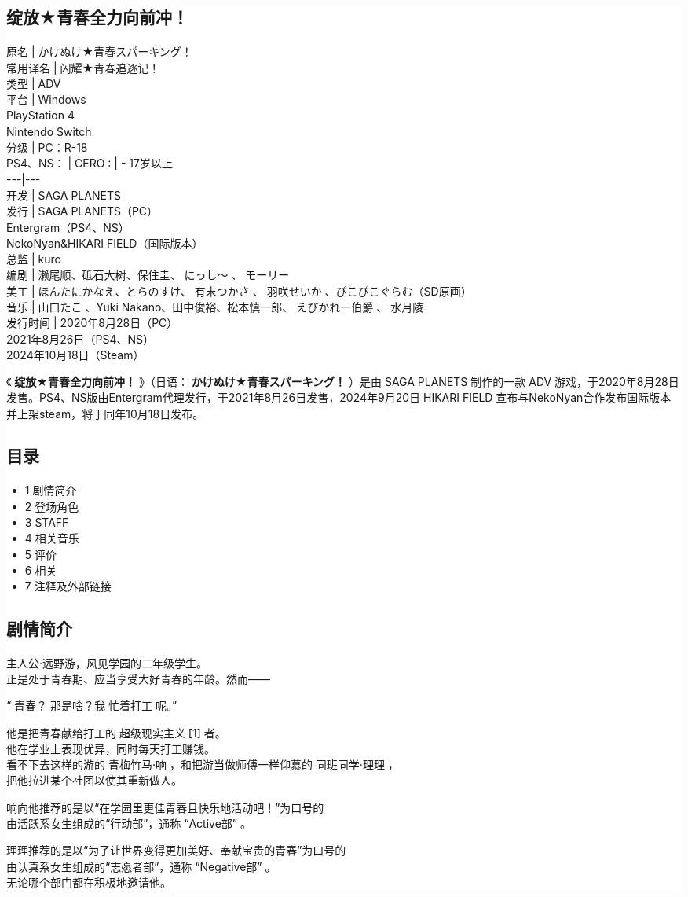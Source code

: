 绽放★青春全力向前冲！  
---  
原名  |  かけぬけ★青春スパーキング！   
常用译名  |  闪耀★青春追逐记！   
类型  |  ADV   
平台  |  Windows   
PlayStation 4  
Nintendo Switch  
分级  |  PC：R-18   
PS4、NS：  |  CERO  :  |  \- 17岁以上   
---|---  
开发  |  SAGA PLANETS   
发行  |  SAGA PLANETS（PC）   
Entergram（PS4、NS）  
NekoNyan&HIKARI FIELD（国际版本）  
总监  |  kuro   
编剧  |  濑尾顺、砥石大树、保住圭、  にっし～  、  モーリー   
美工  |  ほんたにかなえ、とらのすけ、  有末つかさ  、  羽咲せいか  、ぴこぴこぐらむ（SD原画）   
音乐  |  山口たこ  、Yuki Nakano、田中俊裕、松本慎一郎、  えびかれー伯爵  、  水月陵   
发行时间  |  2020年8月28日（PC）   
2021年8月26日（PS4、NS）  
2024年10月18日（Steam）  
  
《 **绽放★青春全力向前冲！** 》（日语：  **かけぬけ★青春スパーキング！** ）是由  SAGA PLANETS  制作的一款  ADV
游戏，于2020年8月28日发售。PS4、NS版由Entergram代理发行，于2021年8月26日发售，2024年9月20日  HIKARI FIELD
宣布与NekoNyan合作发布国际版本并上架steam，将于同年10月18日发布。

##  目录

  * 1  剧情简介 
  * 2  登场角色 
  * 3  STAFF 
  * 4  相关音乐 
  * 5  评价 
  * 6  相关 
  * 7  注释及外部链接 

##  剧情简介

主人公·远野游，风见学园的二年级学生。  
正是处于青春期、应当享受大好青春的年龄。然而——  
  
“  青春？  那是啥？我  忙着打工  呢。”  
  
他是把青春献给打工的  超级现实主义  [1]  者。  
他在学业上表现优异，同时每天打工赚钱。  
看不下去这样的游的  青梅竹马·响  ，和把游当做师傅一样仰慕的  同班同学·理理  ，  
把他拉进某个社团以使其重新做人。  
  
响向他推荐的是以“在学园里更佳青春且快乐地活动吧！”为口号的  
由活跃系女生组成的“行动部”，通称  “Active部”  。  
  
理理推荐的是以“为了让世界变得更加美好、奉献宝贵的青春”为口号的  
由认真系女生组成的“志愿者部”，通称  “Negative部”  。  
无论哪个部门都在积极地邀请他。  
  